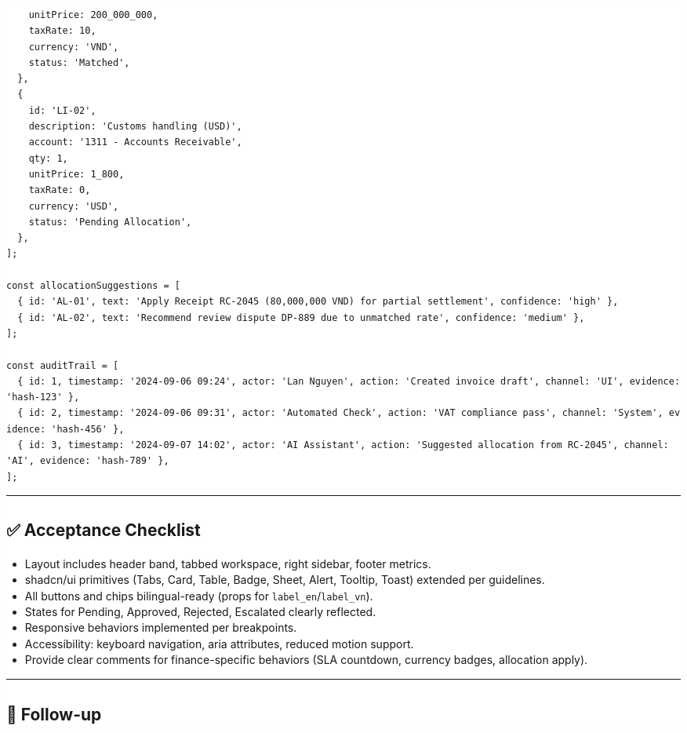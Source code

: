 ```
    unitPrice: 200_000_000,
    taxRate: 10,
    currency: 'VND',
    status: 'Matched',
  },
  {
    id: 'LI-02',
    description: 'Customs handling (USD)',
    account: '1311 - Accounts Receivable',
    qty: 1,
    unitPrice: 1_800,
    taxRate: 0,
    currency: 'USD',
    status: 'Pending Allocation',
  },
];

const allocationSuggestions = [
  { id: 'AL-01', text: 'Apply Receipt RC-2045 (80,000,000 VND) for partial settlement', confidence: 'high' },
  { id: 'AL-02', text: 'Recommend review dispute DP-889 due to unmatched rate', confidence: 'medium' },
];

const auditTrail = [
  { id: 1, timestamp: '2024-09-06 09:24', actor: 'Lan Nguyen', action: 'Created invoice draft', channel: 'UI', evidence: 'hash-123' },
  { id: 2, timestamp: '2024-09-06 09:31', actor: 'Automated Check', action: 'VAT compliance pass', channel: 'System', evidence: 'hash-456' },
  { id: 3, timestamp: '2024-09-07 14:02', actor: 'AI Assistant', action: 'Suggested allocation from RC-2045', channel: 'AI', evidence: 'hash-789' },
];
```

---

## ✅ Acceptance Checklist

- Layout includes header band, tabbed workspace, right sidebar, footer metrics.
- shadcn/ui primitives (Tabs, Card, Table, Badge, Sheet, Alert, Tooltip, Toast) extended per guidelines.
- All buttons and chips bilingual-ready (props for `label_en`/`label_vn`).
- States for Pending, Approved, Rejected, Escalated clearly reflected.
- Responsive behaviors implemented per breakpoints.
- Accessibility: keyboard navigation, aria attributes, reduced motion support.
- Provide clear comments for finance-specific behaviors (SLA countdown, currency badges, allocation apply).

---

## 🔁 Follow-up
